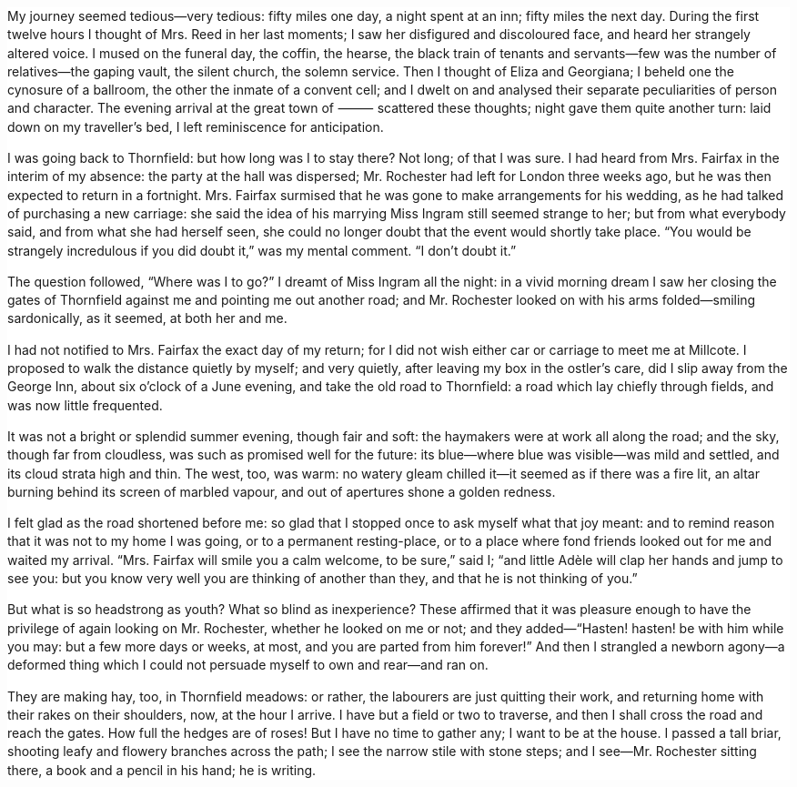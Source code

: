 My journey seemed tedious⁠—very tedious: fifty miles one day, a night spent at an inn; fifty miles the next day. During the first twelve hours I thought of Mrs. Reed in her last moments; I saw her disfigured and discoloured face, and heard her strangely altered voice. I mused on the funeral day, the coffin, the hearse, the black train of tenants and servants⁠—few was the number of relatives⁠—the gaping vault, the silent church, the solemn service. Then I thought of Eliza and Georgiana; I beheld one the cynosure of a ballroom, the other the inmate of a convent cell; and I dwelt on and analysed their separate peculiarities of person and character. The evening arrival at the great town of ⸻ scattered these thoughts; night gave them quite another turn: laid down on my traveller’s bed, I left reminiscence for anticipation.

I was going back to Thornfield: but how long was I to stay there? Not long; of that I was sure. I had heard from Mrs. Fairfax in the interim of my absence: the party at the hall was dispersed; Mr. Rochester had left for London three weeks ago, but he was then expected to return in a fortnight. Mrs. Fairfax surmised that he was gone to make arrangements for his wedding, as he had talked of purchasing a new carriage: she said the idea of his marrying Miss Ingram still seemed strange to her; but from what everybody said, and from what she had herself seen, she could no longer doubt that the event would shortly take place. “You would be strangely incredulous if you did doubt it,” was my mental comment. “I don’t doubt it.”

The question followed, “Where was I to go?” I dreamt of Miss Ingram all the night: in a vivid morning dream I saw her closing the gates of Thornfield against me and pointing me out another road; and Mr. Rochester looked on with his arms folded⁠—smiling sardonically, as it seemed, at both her and me.

I had not notified to Mrs. Fairfax the exact day of my return; for I did not wish either car or carriage to meet me at Millcote. I proposed to walk the distance quietly by myself; and very quietly, after leaving my box in the ostler’s care, did I slip away from the George Inn, about six o’clock of a June evening, and take the old road to Thornfield: a road which lay chiefly through fields, and was now little frequented.

It was not a bright or splendid summer evening, though fair and soft: the haymakers were at work all along the road; and the sky, though far from cloudless, was such as promised well for the future: its blue⁠—where blue was visible⁠—was mild and settled, and its cloud strata high and thin. The west, too, was warm: no watery gleam chilled it⁠—it seemed as if there was a fire lit, an altar burning behind its screen of marbled vapour, and out of apertures shone a golden redness.

I felt glad as the road shortened before me: so glad that I stopped once to ask myself what that joy meant: and to remind reason that it was not to my home I was going, or to a permanent resting-place, or to a place where fond friends looked out for me and waited my arrival. “Mrs. Fairfax will smile you a calm welcome, to be sure,” said I; “and little Adèle will clap her hands and jump to see you: but you know very well you are thinking of another than they, and that he is not thinking of you.”

But what is so headstrong as youth? What so blind as inexperience? These affirmed that it was pleasure enough to have the privilege of again looking on Mr. Rochester, whether he looked on me or not; and they added⁠—“Hasten! hasten! be with him while you may: but a few more days or weeks, at most, and you are parted from him forever!” And then I strangled a newborn agony⁠—a deformed thing which I could not persuade myself to own and rear⁠—and ran on.

They are making hay, too, in Thornfield meadows: or rather, the labourers are just quitting their work, and returning home with their rakes on their shoulders, now, at the hour I arrive. I have but a field or two to traverse, and then I shall cross the road and reach the gates. How full the hedges are of roses! But I have no time to gather any; I want to be at the house. I passed a tall briar, shooting leafy and flowery branches across the path; I see the narrow stile with stone steps; and I see⁠—Mr. Rochester sitting there, a book and a pencil in his hand; he is writing.
